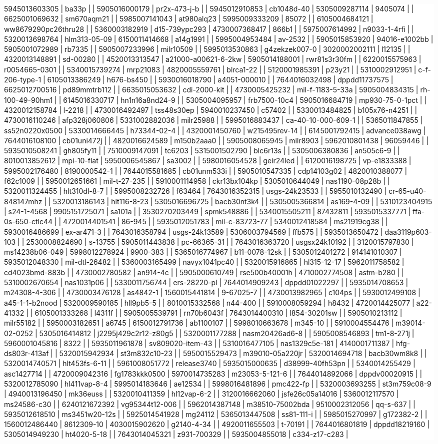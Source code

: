 5945013603305 | ba33p |  | 5905016000179 | pr2x-473-j-b |  | 5945012910853 | cb1048d-40 | 
5305009287114 | 9405074 |  | 6625001069632 | sm670aqm21 |  | 5985007141043 | at980alq23 | 
5995009333209 | 85072 |  | 6105004684121 | ww8679290pc26thru28 |  | 5360003182919 | d15-739ypc293 | 
4730007368417 | 866b1 |  | 5975007614992 | n9033-1-4rfi |  | 5320013698764 | hlm313-05-09 | 
6150011414668 | a14g1991 |  | 5995004953484 | av-2532 |  | 5905015853920 | 94016-e1002bb | 
5905001072989 | rb7335 |  | 5905007233996 | milr10509 |  | 5995013530863 | g4zekzek007-0 | 
3020002002111 | l12135 |  | 4320013148891 | sd-00280 |  | 4520013313547 | a21000-a00621-6-2kw | 
5905014188001 | rwr81s3r30fm |  | 6220015575963 | r0054665-0301 |  | 5340015739274 | mrp21083 | 
4820005559761 | blrca1-22 |  | 5120001985391 | p23y21 |  | 5310002912951 | c-f-206-type-1 | 
6105013386249 | h676-bs450 |  | 5930016018790 | a4051-000010 |  | 7644016032498 | dppdd11737575 | 
6625012700516 | pd89mmtrb112 |  | 6635015053632 | cdi-2000-kit |  | 4730005425232 | mil-f-1183-5-33a | 
5905004834315 | rh-100-49-90hm1 |  | 6145016330717 | hn1n16a8nd24-9 |  | 5305004095957 | frb7500-10c4 | 
5905016684719 | mp930-75-0-1pct |  | 4320012158784 | l-2218 |  | 4730016492497 | tss48s30ep | 
5940010237450 | c57402 |  | 5330013484825 | b105x76-n4251 |  | 4730016110246 | afp328j060806 | 
5331002882036 | milr25988 |  | 5995016883437 | ca-40-10-000-609-1 |  | 5365011847855 | ss52n0220x0500 | 
5330014666445 | h73344-02-4 |  | 4320001450760 | w215495rev-14 |  | 6145001792415 | advance038awg | 
7644016108100 | cb01uni472j |  | 4820016624589 | m150b2aaa0 |  | 5905008065945 | milr8903 | 
5962010801438 | 96059446 |  | 5935010508241 | gh805fy11 |  | 7510009147091 | tc6203 | 
5315001502790 | blc6r13s |  | 5305006380836 | an505c6-9 |  | 8010013852612 | mpi-10-flat | 
5950006545867 | sa3002 |  | 5980016054528 | geir24led |  | 6120016198725 | vp-e1833388 | 
5995002176480 | 8190000542-1 |  | 7644015581685 | cb01unm533i |  | 5905010547335 | cdp14103g02 | 
4820010388077 | f62c1009 |  | 5950012651661 | mil-t-27-235 |  | 5910001114958 | ckr13bx104kp | 
5305010644049 | nas1190-08p28b |  | 5320011324455 | hlt310dl-8-7 |  | 5995008232726 | f63464 | 
7643016352315 | usgs-24k23533 |  | 5955010132490 | cr-65-u40-848147mhz |  | 5320013186143 | hlt116-8-23 | 
5305016696725 | bacb30nt3k4 |  | 5305005366814 | as169-4-09 |  | 5310123404915 | s24-1-4568 | 
9905151725071 | sa101a |  | 3530270203449 | spmk548886 |  | 5340015505211 | 87432811 | 
5935015337771 | ffa-0s-650-ctlc44 |  | 4720014401541 | 86-945 |  | 5935012051783 | mil-c-83723-77 | 
5340012418584 | ms21919cg38 |  | 5930016486699 | ex-ar471-3 |  | 7643016358794 | usgs-24k13589 | 
5306003794569 | ffb575 |  | 5935013650472 | daa3119p603-103 |  | 2530008824690 | s-13755 | 
5905011443838 | pc-66365-31 |  | 7643016363720 | usgsx24k10192 |  | 3120015797830 | ms14238b06-049 | 
5998012278924 | 9900-383 |  | 5365016774967 | b11-0078-12sk |  | 5305012401272 | 914141010307 | 
5935012048330 | mil-dtl-26482 |  | 5360003165499 | navyx1041pc40 |  | 5320015916865 | hl315-12-17 | 
5962011758582 | cd4023bmd-883b |  | 4730002780582 | an914-4c |  | 5905000610749 | rse500b40001h | 
4710002774508 | astm-b280 |  | 5310002670654 | nas1031p06 |  | 5330011756744 | ers-28220-pl | 
7644014909243 | dppdd01022297 |  | 5935014708653 | m24308-4-306 |  | 4730003476128 | as4842-1 | 
1560015441814 | 9-67025-7 |  | 4730013982965 | c104ps |  | 5930012499108 | a45-1-1-b2nood | 
5320009590185 | hll9pb5-5 |  | 8010015332568 | n44-400 |  | 5910008059294 | h8432 | 
4720014425077 | a22-41332 |  | 6105001333268 | l4311f |  | 5905005539791 | rn70b6043f | 
7643014400310 | l854-30201sw |  | 5905010213112 | milr55182 |  | 5950003182651 | a6745 | 
6150012791736 | ab1100107 |  | 5998010663678 | m345-10 |  | 5910004554476 | m39014-02-0252 | 
5305016414812 | j2295j429c2r12-z80g5 |  | 5320001177288 | nasm20426ad6-8 |  | 5905008546893 | tm1-8-271j | 
5960001045816 | 8322 |  | 5935011961878 | sv809020-item-43 |  | 5310016477105 | nas1329c5e-181 | 
4140001711387 | hfg-ds803r-413af |  | 5320015942934 | st3m832c10-23 |  | 5950015529473 | m39010-05a220jr | 
5320014694718 | bacb30wm8k8 |  | 5320014740571 | hlt453fs-6-11 |  | 5961008051772 | release3740 | 
5935015000635 | d38999-40fh53pn |  | 5340014255429 | asc1427714 |  | 4720009042316 | fg1783kkk0500 | 
5970014735283 | m23053-5-121-6 |  | 7644014892066 | dppdv00020915 |  | 5320012785090 | hl411vap-8-4 | 
5995014183646 | ae12534 |  | 5998016481896 | pmc422-fp |  | 5320003693255 | st3m759c08-9 | 
4940013196450 | mk36euss |  | 5320010411359 | hl12vap-6-2 |  | 3120016662060 | jsfe26c05a14016 | 
5360012117570 | ms24586-c30 |  | 6240121672392 | vg95344t12-006 |  | 5962014387148 | m38510-75002bda | 
9510002312056 | qq-s-637 |  | 5935012618510 | ms3451w20-12s |  | 5925014541928 | mg24112 | 
5365013447508 | ss81-111-i |  | 5985015270997 | g172382-2 |  | 1560012486440 | 8612309-10 | 
4030015902620 | g2140-4-34 |  | 4920011655503 | t-70191 |  | 7644016801819 | dppdd18219160 | 
5305014949230 | ht4020-5-18 |  | 7643014045321 | z931-700329 |  | 5935004855018 | c334-z17-c283 | 